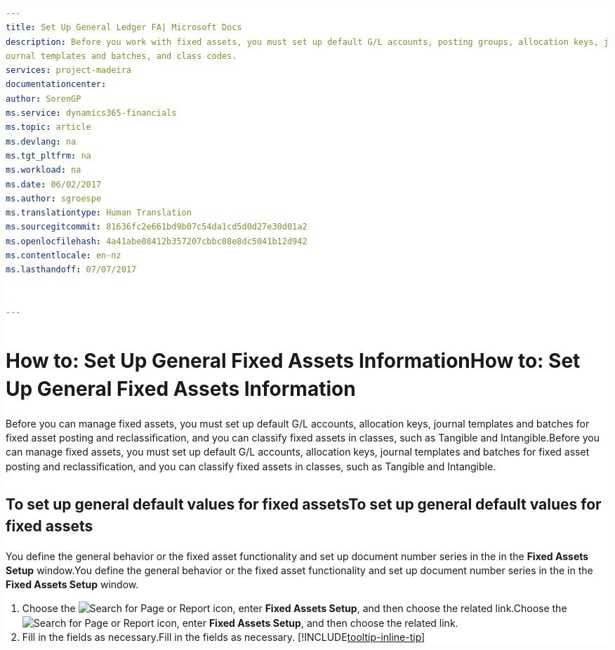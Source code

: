 ```yaml
---
title: Set Up General Ledger FA| Microsoft Docs
description: Before you work with fixed assets, you must set up default G/L accounts, posting groups, allocation keys, journal templates and batches, and class codes.
services: project-madeira
documentationcenter: 
author: SorenGP
ms.service: dynamics365-financials
ms.topic: article
ms.devlang: na
ms.tgt_pltfrm: na
ms.workload: na
ms.date: 06/02/2017
ms.author: sgroespe
ms.translationtype: Human Translation
ms.sourcegitcommit: 81636fc2e661bd9b07c54da1cd5d0d27e30d01a2
ms.openlocfilehash: 4a41abe08412b357207cbbc08e8dc5041b12d942
ms.contentlocale: en-nz
ms.lasthandoff: 07/07/2017


---
```

# <a name="how-to-set-up-general-fixed-assets-information"></a><span data-ttu-id="63df9-103">How to: Set Up General Fixed Assets Information</span><span class="sxs-lookup"><span data-stu-id="63df9-103">How to: Set Up General Fixed Assets Information</span></span>
<span data-ttu-id="63df9-104">Before you can manage fixed assets, you must set up default G/L accounts, allocation keys, journal templates and batches for fixed asset posting and reclassification, and you can classify fixed assets in classes, such as Tangible and Intangible.</span><span class="sxs-lookup"><span data-stu-id="63df9-104">Before you can manage fixed assets, you must set up default G/L accounts, allocation keys, journal templates and batches for fixed asset posting and reclassification, and you can classify fixed assets in classes, such as Tangible and Intangible.</span></span>

## <a name="to-set-up-general-default-values-for-fixed-assets"></a><span data-ttu-id="63df9-105">To set up general default values for fixed assets</span><span class="sxs-lookup"><span data-stu-id="63df9-105">To set up general default values for fixed assets</span></span>
<span data-ttu-id="63df9-106">You define the general behavior or the fixed asset functionality and set up document number series in the  in the **Fixed Assets Setup** window.</span><span class="sxs-lookup"><span data-stu-id="63df9-106">You define the general behavior or the fixed asset functionality and set up document number series in the  in the **Fixed Assets Setup** window.</span></span>

1. <span data-ttu-id="63df9-107">Choose the ![Search for Page or Report](media/ui-search/search_small.png "Search for Page or Report icon") icon, enter **Fixed Assets Setup**, and then choose the related link.</span><span class="sxs-lookup"><span data-stu-id="63df9-107">Choose the ![Search for Page or Report](media/ui-search/search_small.png "Search for Page or Report icon") icon, enter **Fixed Assets Setup**, and then choose the related link.</span></span>  
2. <span data-ttu-id="63df9-108">Fill in the fields as necessary.</span><span class="sxs-lookup"><span data-stu-id="63df9-108">Fill in the fields as necessary.</span></span> [!INCLUDE[tooltip-inline-tip](includes/tooltip-inline-tip_md.md)]
